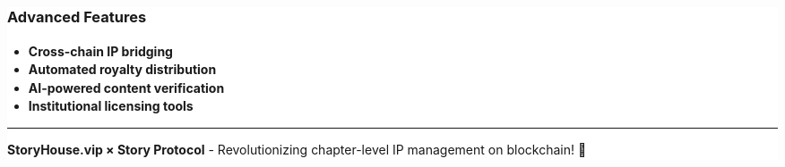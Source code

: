 ```typescript
```

### **Advanced Features**

- **Cross-chain IP bridging**
- **Automated royalty distribution**
- **AI-powered content verification**
- **Institutional licensing tools**

---

**StoryHouse.vip × Story Protocol** - Revolutionizing chapter-level IP management on blockchain! 🚀
